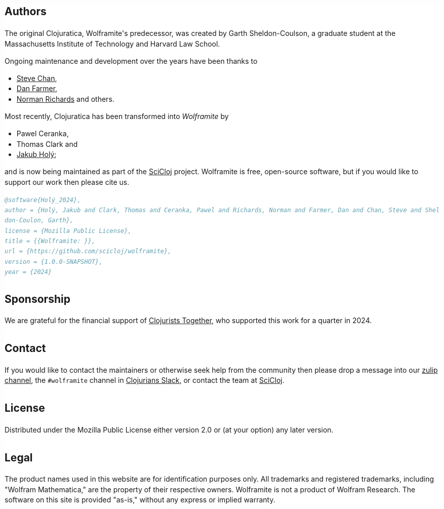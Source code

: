 ## Authors

The original Clojuratica, Wolframite's predecessor, was created by Garth Sheldon-Coulson, a graduate student at the Massachusetts Institute of Technology and Harvard Law School.

Ongoing maintenance and development over the years have been thanks to

* [Steve Chan](https://github.com/chanshunli),
* [Dan Farmer](https://github.com/dfarmer),
* [Norman Richards](https://github.com/orb)
and others.

Most recently, Clojuratica has been transformed into *Wolframite* by

* Pawel Ceranka,
* Thomas Clark and
* [Jakub Holý](https://holyjak.cz);

and is now being maintained as part of the [SciCloj](https://github.com/scicloj) project. Wolframite is free, open-source software, but if you would like to support our work then please cite us.

``` bibtex
@software{Holý_2024},
author = {Holý, Jakub and Clark, Thomas and Ceranka, Pawel and Richards, Norman and Farmer, Dan and Chan, Steve and Sheldon-Coulon, Garth},
license = {Mozilla Public License},
title = {{Wolframite: }},
url = {https://github.com/scicloj/wolframite},
version = {1.0.0-SNAPSHOT},
year = {2024}

```
## Sponsorship
We are grateful for the financial support of [Clojurists Together](https://www.clojuriststogether.org/), who supported this work for a quarter in 2024.

## Contact
If you would like to contact the maintainers or otherwise seek help from the community then please drop a message into our [zulip channel](https://clojurians.zulipchat.com/#narrow/stream/313853-wolfram-clojure-bridge), the `#wolframite` channel in [Clojurians Slack](https://clojurians.net), or contact the team at [SciCloj](https://github.com/scicloj).

## License

Distributed under the Mozilla Public License either version 2.0 or (at
your option) any later version.

## Legal

The product names used in this website are for identification purposes only.
All trademarks and registered trademarks, including "Wolfram Mathematica," are the property of their respective owners.
Wolframite is not a product of Wolfram Research.
The software on this site is provided "as-is," without any express or implied warranty.
